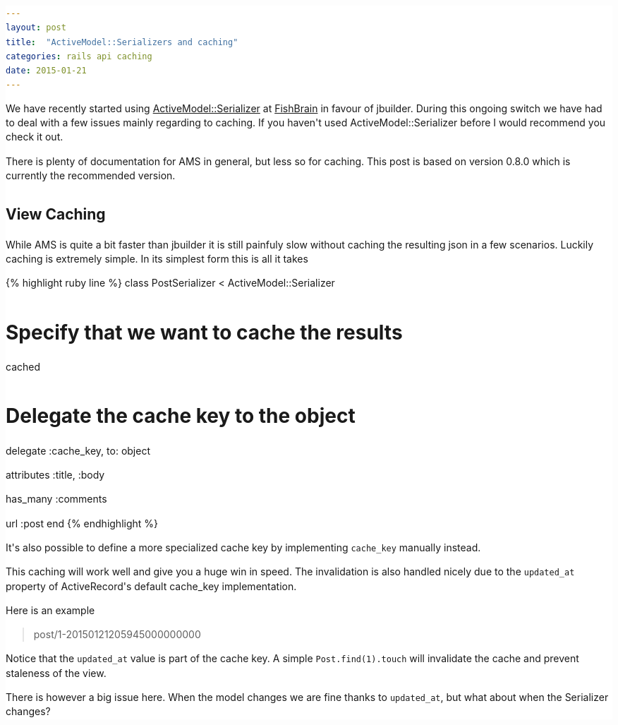 ```yaml
---
layout: post
title:  "ActiveModel::Serializers and caching"
categories: rails api caching
date: 2015-01-21
---
```


We have recently started using [ActiveModel::Serializer](https://github.com/rails-api/active_model_serializers) at [FishBrain](http://fishbrain.com) in favour of jbuilder. During this ongoing switch we have had to deal with a few issues mainly regarding to caching. If you haven't used ActiveModel::Serializer before I would recommend you check it out.

There is plenty of documentation for AMS in general, but less so for caching.
This post is based on version 0.8.0 which is currently the recommended version.

## View Caching

While AMS is quite a bit faster than jbuilder it is still painfuly slow without caching the resulting json in a few scenarios. Luckily caching is extremely simple. In its simplest form this is all it takes

{% highlight ruby line %}
class PostSerializer < ActiveModel::Serializer
  # Specify that we want to cache the results
  cached

  # Delegate the cache key to the object
  delegate :cache_key, to: object

  attributes :title, :body

  has_many :comments

  url :post
end
{% endhighlight %}

It's also possible to define a more specialized cache key by implementing `cache_key` manually instead.

This caching will work well and give you a huge win in speed. The invalidation is also handled nicely due to the `updated_at` property of ActiveRecord's default cache_key implementation.

Here is an example

> post/1-20150121205945000000000

Notice that the `updated_at` value is part of the cache key. A simple `Post.find(1).touch` will invalidate the cache and prevent staleness of the view.

There is however a big issue here. When the model changes we are fine thanks to `updated_at`, but what about when the Serializer changes?
